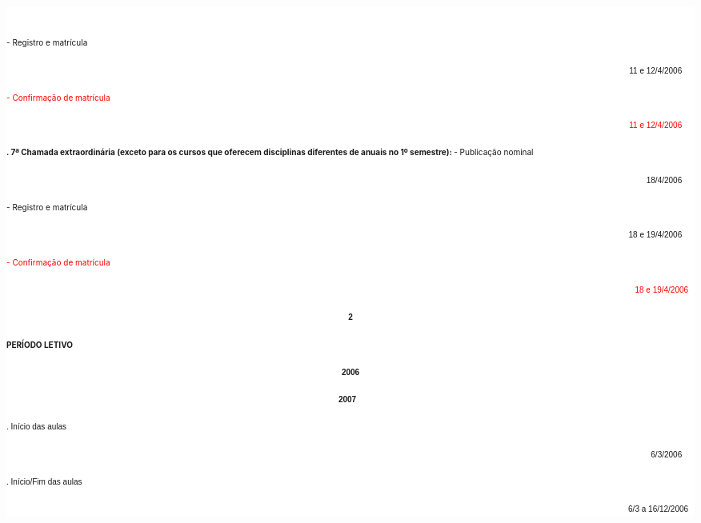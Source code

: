<TR><TD WIDTH="3%" VALIGN="TOP">&nbsp;</TD>
<TD WIDTH="66%" VALIGN="TOP">
<FONT SIZE=1><P ALIGN="JUSTIFY">                                                                 - Registro e matr&iacute;cula</FONT></TD>
<TD WIDTH="16%" VALIGN="TOP">
<FONT FACE="Arial" SIZE=1><P ALIGN="RIGHT">11 e 12/4/2006</FONT></TD>
<TD WIDTH="16%" VALIGN="TOP">&nbsp;</TD>
</TR>
<TR><TD WIDTH="3%" VALIGN="TOP">&nbsp;</TD>
<TD WIDTH="66%" VALIGN="TOP">
<FONT SIZE=1><P ALIGN="JUSTIFY">                                                                 </FONT><FONT SIZE=1 COLOR="#ff0000">- Confirma&ccedil;&atilde;o de matr&iacute;cula</FONT></TD>
<TD WIDTH="16%" VALIGN="TOP">
<FONT FACE="Arial" SIZE=1 COLOR="#ff0000"><P ALIGN="RIGHT">11 e 12/4/2006</FONT></TD>
<TD WIDTH="16%" VALIGN="TOP">&nbsp;</TD>
</TR>
<TR><TD WIDTH="3%" VALIGN="TOP">&nbsp;</TD>
<TD WIDTH="66%" VALIGN="TOP">
<B><FONT SIZE=1><P ALIGN="JUSTIFY">  . 7ª Chamada extraordin&aacute;ria (exceto para os cursos que oferecem disciplinas diferentes de anuais no 1º semestre): </B>- Publica&ccedil;&atilde;o nominal</FONT></TD>
<TD WIDTH="16%" VALIGN="TOP">
<FONT FACE="Arial" SIZE=1><P ALIGN="RIGHT"></P>
<P ALIGN="RIGHT">18/4/2006</FONT></TD>
<TD WIDTH="16%" VALIGN="TOP">&nbsp;</TD>
</TR>
<TR><TD WIDTH="3%" VALIGN="TOP">&nbsp;</TD>
<TD WIDTH="66%" VALIGN="TOP">
<FONT SIZE=1><P ALIGN="JUSTIFY">                                                                 - Registro e matr&iacute;cula</FONT></TD>
<TD WIDTH="16%" VALIGN="TOP">
<FONT FACE="Arial" SIZE=1><P ALIGN="RIGHT">18 e 19/4/2006</FONT></TD>
<TD WIDTH="16%" VALIGN="TOP">&nbsp;</TD>
</TR>
<TR><TD WIDTH="3%" VALIGN="TOP">&nbsp;</TD>
<TD WIDTH="66%" VALIGN="TOP">
<FONT SIZE=1><P ALIGN="JUSTIFY">                                                                 </FONT><FONT SIZE=1 COLOR="#ff0000">- Confirma&ccedil;&atilde;o de matr&iacute;cula</FONT></TD>
<TD WIDTH="16%" VALIGN="TOP">
<FONT FACE="Arial" SIZE=1 COLOR="#ff0000"><P ALIGN="RIGHT">18 e 19/4/2006</FONT></TD>
<TD WIDTH="16%" VALIGN="TOP" BGCOLOR="#ffffff">&nbsp;</TD>
</TR>
<TR><TD WIDTH="3%" VALIGN="TOP">
<B><FONT FACE="Arial" SIZE=1><P ALIGN="CENTER">2</B></FONT></TD>
<TD WIDTH="66%" VALIGN="TOP">
<B><FONT SIZE=1><P ALIGN="JUSTIFY">PER&Iacute;ODO LETIVO</B></FONT></TD>
<TD WIDTH="16%" VALIGN="TOP">
<B><FONT FACE="Arial" SIZE=1><P ALIGN="CENTER"> 2006</B></FONT></TD>
<TD WIDTH="16%" VALIGN="TOP">
<B><FONT FACE="Arial" SIZE=1><P ALIGN="CENTER">  2007</B></FONT></TD>
</TR>
<TR><TD WIDTH="3%" VALIGN="TOP">&nbsp;</TD>
<TD WIDTH="66%" VALIGN="TOP">
<FONT FACE="Arial" SIZE=1><P ALIGN="JUSTIFY">. In&iacute;cio das aulas</FONT></TD>
<TD WIDTH="16%" VALIGN="TOP">
<FONT FACE="Arial" SIZE=1><P ALIGN="RIGHT">6/3/2006</FONT></TD>
<TD WIDTH="16%" VALIGN="TOP">&nbsp;</TD>
</TR>
<TR><TD WIDTH="3%" VALIGN="TOP">&nbsp;</TD>
<TD WIDTH="66%" VALIGN="TOP">
<FONT FACE="Arial" SIZE=1><P ALIGN="JUSTIFY">. In&iacute;cio/Fim das aulas</FONT></TD>
<TD WIDTH="16%" VALIGN="TOP">
<FONT FACE="Arial" SIZE=1><P ALIGN="RIGHT">6/3 a 16/12/2006</FONT></TD>
<TD WIDTH="16%" VALIGN="TOP">&nbsp;</TD>